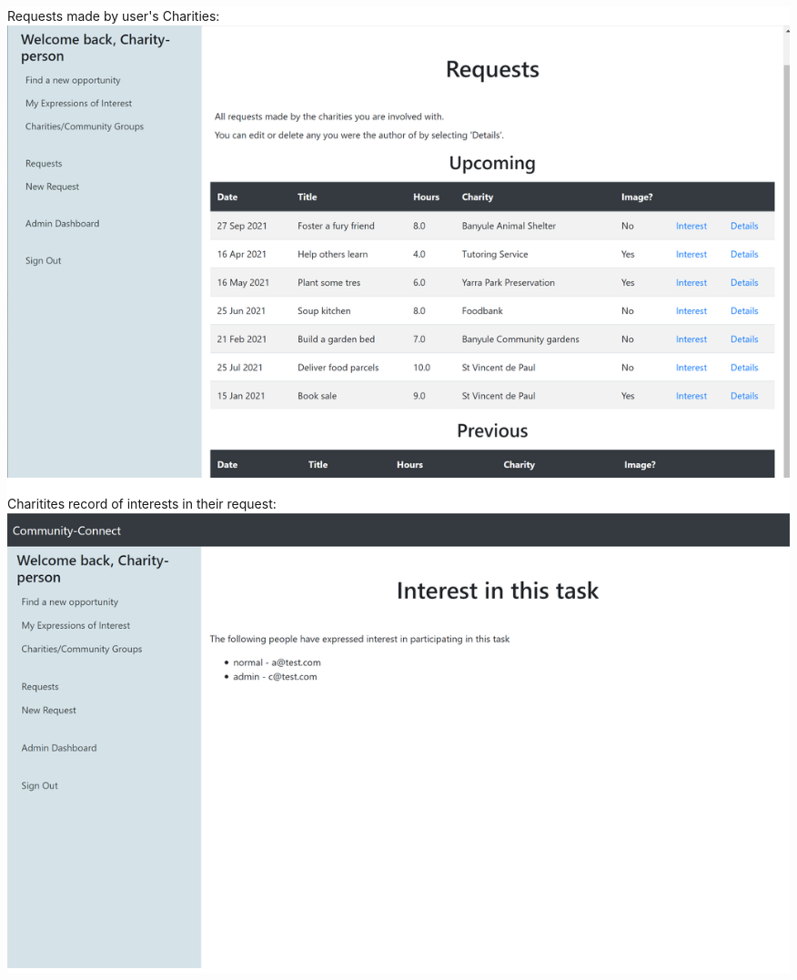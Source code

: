 Requests made by user's Charities:
![Requests made by user's Charities](./docs/charity-requests.png)

Charitites record of interests in their request:
![Charitites record of interests in their request](./docs/charity-interest-record.png)
